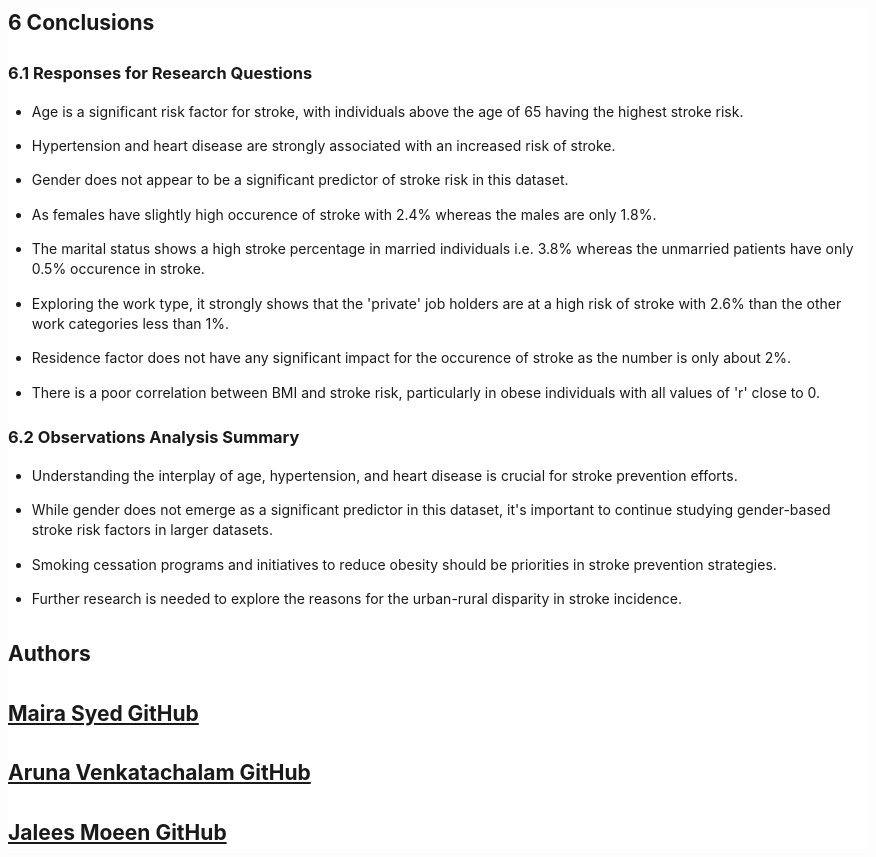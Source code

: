 

## 6 Conclusions


### 6.1 Responses for Research Questions


- Age is a significant risk factor for stroke, with individuals above the age of 65 having the highest stroke risk.

- Hypertension and heart disease are strongly associated with an increased risk of stroke.

- Gender does not appear to be a significant predictor of stroke risk in this dataset.

- As females have slightly high occurence of stroke with 2.4% whereas the males are only 1.8%.

- The marital status shows a high stroke percentage in married individuals i.e. 3.8% whereas the unmarried patients have only 0.5% occurence in stroke.


- Exploring the work type, it strongly shows that the 'private' job holders are at a high risk of stroke with 2.6% than the other work categories less than 1%. 


- Residence factor does not have any significant impact for the occurence of stroke as the number is only about 2%.

- There is a poor correlation between BMI and stroke risk, particularly in obese individuals with all values of 'r' close to 0.


### 6.2 Observations Analysis Summary

- Understanding the interplay of age, hypertension, and heart disease is crucial for stroke prevention efforts.

- While gender does not emerge as a significant predictor in this dataset, it's important to continue studying gender-based stroke risk factors in larger datasets.

- Smoking cessation programs and initiatives to reduce obesity should be priorities in stroke prevention strategies.

- Further research is needed to explore the reasons for the urban-rural disparity in stroke incidence.


## Authors

## [Maira Syed GitHub](https://github.com/mairasyed)

## [Aruna  Venkatachalam GitHub](https://github.com/arunavenkatachalam)

## [Jalees Moeen GitHub](https://github.com/JaleesMoeen)